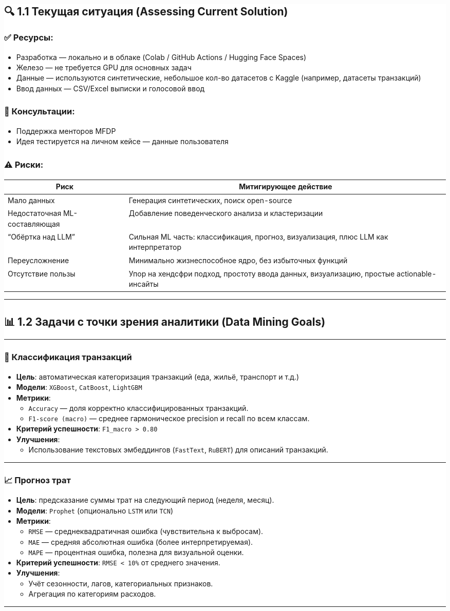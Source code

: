 ## 🔍 1.1 Текущая ситуация (Assessing Current Solution)

### ✅ Ресурсы:
- Разработка — локально и в облаке (Colab / GitHub Actions / Hugging Face Spaces)
- Железо — не требуется GPU для основных задач
- Данные — используются синтетические, небольшое кол-во датасетов с Kaggle (например, датасеты транзакций)
- Ввод данных — CSV/Excel выписки и голосовой ввод

### 🤝 Консультации:
- Поддержка менторов MFDP
- Идея тестируется на личном кейсе — данные пользователя

### ⚠️ Риски:

| Риск | Митигирующее действие |
|------|------------------------|
| Мало данных | Генерация синтетических, поиск open-source |
| Недостаточная ML-составляющая | Добавление поведенческого анализа и кластеризации |
| “Обёртка над LLM” | Сильная ML часть: классификация, прогноз, визуализация, плюс LLM как интерпретатор |
| Переусложнение | Минимально жизнеспособное ядро, без избыточных функций |
| Отсутствие пользы | Упор на хендсфри подход, простоту ввода данных, визуализацию, простые actionable-инсайты |

---

## 📊 1.2 Задачи с точки зрения аналитики (Data Mining Goals)

---

### 🧮 Классификация транзакций

- **Цель**: автоматическая категоризация транзакций (еда, жильё, транспорт и т.д.)
- **Модели**: `XGBoost`, `CatBoost`, `LightGBM`
- **Метрики**:
  - `Accuracy` — доля корректно классифицированных транзакций.
  - `F1-score (macro)` — среднее гармоническое precision и recall по всем классам.
- **Критерий успешности**: `F1_macro > 0.80`
- **Улучшения**:
  - Использование текстовых эмбеддингов (`FastText`, `RuBERT`) для описаний транзакций.

---

### 📈 Прогноз трат

- **Цель**: предсказание суммы трат на следующий период (неделя, месяц).
- **Модели**:  `Prophet` (опционально `LSTM` или `TCN`)
- **Метрики**:
  - `RMSE` — среднеквадратичная ошибка (чувствительна к выбросам).
  - `MAE` — средняя абсолютная ошибка (более интерпретируемая).
  - `MAPE` — процентная ошибка, полезна для визуальной оценки.
- **Критерий успешности**: `RMSE < 10%` от среднего значения.
- **Улучшения**:
  - Учёт сезонности, лагов, категориальных признаков.
  - Агрегация по категориям расходов.
---
